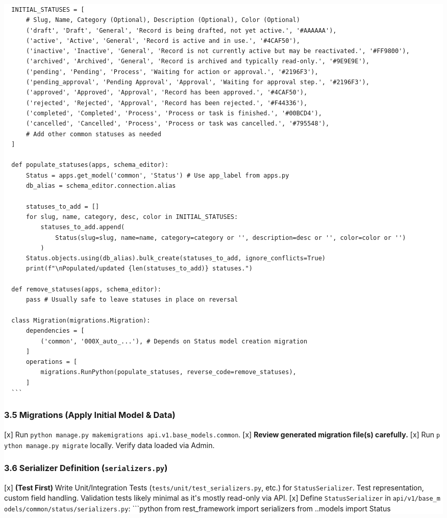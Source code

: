       INITIAL_STATUSES = [
          # Slug, Name, Category (Optional), Description (Optional), Color (Optional)
          ('draft', 'Draft', 'General', 'Record is being drafted, not yet active.', '#AAAAAA'),
          ('active', 'Active', 'General', 'Record is active and in use.', '#4CAF50'),
          ('inactive', 'Inactive', 'General', 'Record is not currently active but may be reactivated.', '#FF9800'),
          ('archived', 'Archived', 'General', 'Record is archived and typically read-only.', '#9E9E9E'),
          ('pending', 'Pending', 'Process', 'Waiting for action or approval.', '#2196F3'),
          ('pending_approval', 'Pending Approval', 'Approval', 'Waiting for approval step.', '#2196F3'),
          ('approved', 'Approved', 'Approval', 'Record has been approved.', '#4CAF50'),
          ('rejected', 'Rejected', 'Approval', 'Record has been rejected.', '#F44336'),
          ('completed', 'Completed', 'Process', 'Process or task is finished.', '#00BCD4'),
          ('cancelled', 'Cancelled', 'Process', 'Process or task was cancelled.', '#795548'),
          # Add other common statuses as needed
      ]

      def populate_statuses(apps, schema_editor):
          Status = apps.get_model('common', 'Status') # Use app_label from apps.py
          db_alias = schema_editor.connection.alias

          statuses_to_add = []
          for slug, name, category, desc, color in INITIAL_STATUSES:
              statuses_to_add.append(
                  Status(slug=slug, name=name, category=category or '', description=desc or '', color=color or '')
              )
          Status.objects.using(db_alias).bulk_create(statuses_to_add, ignore_conflicts=True)
          print(f"\nPopulated/updated {len(statuses_to_add)} statuses.")

      def remove_statuses(apps, schema_editor):
          pass # Usually safe to leave statuses in place on reversal

      class Migration(migrations.Migration):
          dependencies = [
              ('common', '000X_auto_...'), # Depends on Status model creation migration
          ]
          operations = [
              migrations.RunPython(populate_statuses, reverse_code=remove_statuses),
          ]
      ```

  ### 3.5 Migrations (Apply Initial Model & Data)

  [x] Run `python manage.py makemigrations api.v1.base_models.common`.
  [x] **Review generated migration file(s) carefully.**
  [x] Run `python manage.py migrate` locally. Verify data loaded via Admin.

  ### 3.6 Serializer Definition (`serializers.py`)

  [x] **(Test First)** Write Unit/Integration Tests (`tests/unit/test_serializers.py`, etc.) for `StatusSerializer`. Test representation, custom field handling. Validation tests likely minimal as it's mostly read-only via API.
  [x] Define `StatusSerializer` in `api/v1/base_models/common/status/serializers.py`:
      ```python
      from rest_framework import serializers
      from ..models import Status
